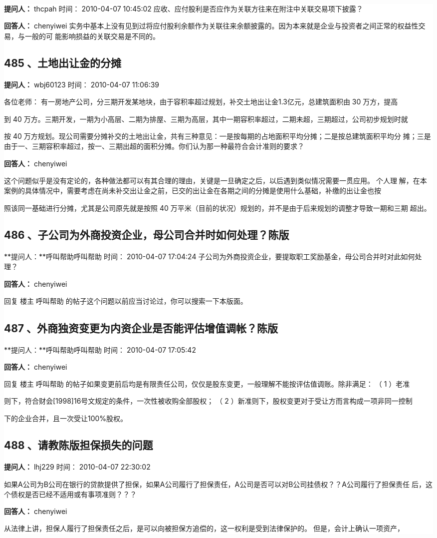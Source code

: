 **提问人：** thcpah 时间： 2010-04-07 10:45:02
应收、应付股利是否应作为关联方往来在附注中关联交易项下披露？

**回答人：** chenyiwei
实务中基本上没有见到过将应付股利余额作为关联往来余额披露的。因为本来就是企业与投资者之间正常的权益性交易，与一般的可
能影响损益的关联交易是不同的。

## 485 、土地出让金的分摊

**提问人：** wbj60123 时间： 2010-04-07 11:06:39

各位老师： 有一房地产公司，分三期开发某地块，由于容积率超过规划，补交土地出让金1.3亿元，总建筑面积由 30 万方，提高

到 40 万方。三期开发，一期为小高层、二期为排屋、三期为高层，其中一期容积率超过，二期未超，三期超过，公司初步规划时就

按 40 万方规划。现公司需要分摊补交的土地出让金，共有三种意见：一是按每期的占地面积平均分摊；二是按总建筑面积平均分
摊；三是由于一、三期容积率超过，按一、三期出超的面积分摊。你们认为那一种最符合会计准则的要求？

**回答人：** chenyiwei

这个问题似乎是没有定论的，各种做法都可以有其合理的理由，关键是一旦确定之后，以后遇到类似情况需要一贯应用。 个人理
解，在本案例的具体情况中，需要考虑在尚未补交出让金之前，已交的出让金在各期之间的分摊是使用什么基础，补缴的出让金也按

照该同一基础进行分摊，尤其是公司原先就是按照 40 万平米（目前的状况）规划的，并不是由于后来规划的调整才导致一期和三期
超出。

## 486 、子公司为外商投资企业，母公司合并时如何处理？陈版

**提问人：**呼叫帮助呼叫帮助 时间： 2010-04-07 17:04:24
子公司为外商投资企业，要提取职工奖励基金，母公司合并时对此如何处理？

**回答人：** chenyiwei

回复 楼主 呼叫帮助 的帖子这个问题以前应当讨论过，你可以搜索一下本版面。


## 487 、外商独资变更为内资企业是否能评估增值调帐？陈版

**提问人：**呼叫帮助呼叫帮助 时间： 2010-04-07 17:05:42

**回答人：** chenyiwei

回复 楼主 呼叫帮助 的帖子如果变更前后均是有限责任公司，仅仅是股东变更，一般理解不能按评估值调账。除非满足： （ 1 ）老准

则下，符合财会[1998]16号文规定的条件，一次性被收购全部股权； （ 2 ）新准则下，股权变更对于受让方而言构成一项非同一控制

下的企业合并，且一次受让100%股权。

## 488 、请教陈版担保损失的问题

**提问人：** lhj229 时间： 2010-04-07 22:30:02

如果A公司为B公司在银行的贷款提供了担保，如果A公司履行了担保责任，A公司是否可以对B公司挂债权？？A公司履行了担保责任
后，这个债权是否已经不适用或有事项准则？？？

**回答人：** chenyiwei

从法律上讲，担保人履行了担保责任之后，是可以向被担保方追偿的，这一权利是受到法律保护的。 但是，会计上确认一项资产，
